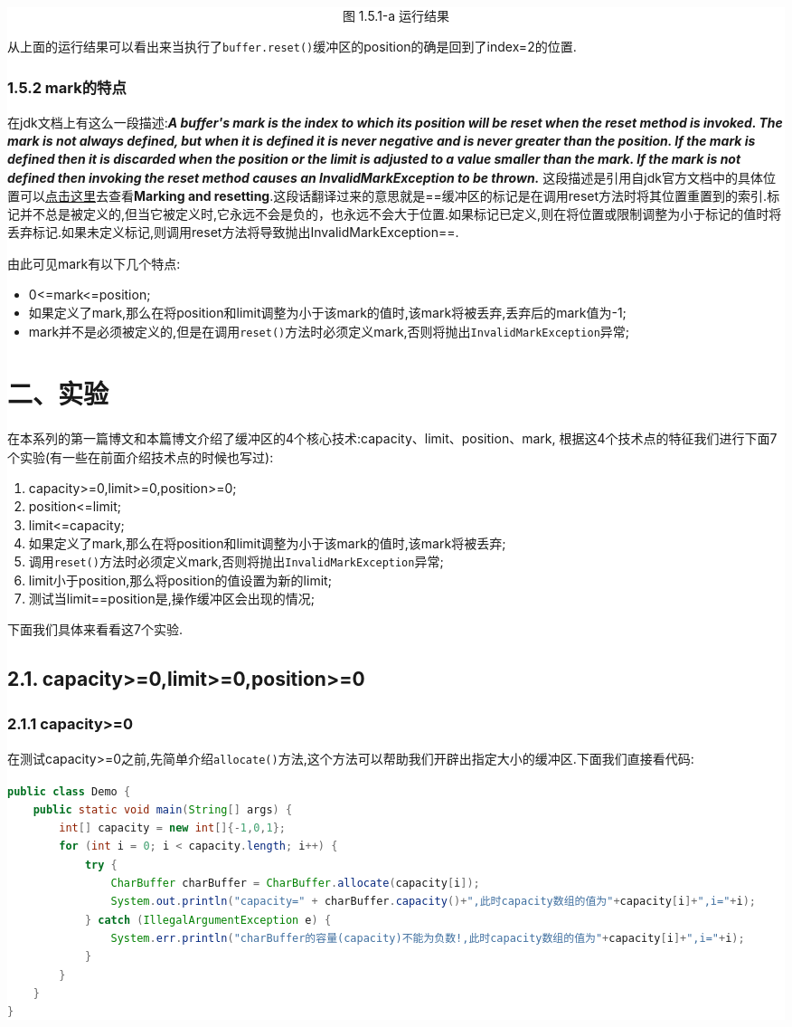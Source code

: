 <center>图 1.5.1-a 运行结果</center>

从上面的运行结果可以看出来当执行了`buffer.reset()`缓冲区的position的确是回到了index=2的位置.

### 1.5.2 mark的特点

在jdk文档上有这么一段描述:***A buffer's mark is the index to which its position will be reset when the reset method is invoked. The mark is not always defined, but when it is defined it is never negative and is never greater than the position. If the mark is defined then it is discarded when the position or the limit is adjusted to a value smaller than the mark. If the mark is not defined then invoking the reset method causes an InvalidMarkException to be thrown.*** 这段描述是引用自jdk官方文档中的具体位置可以[点击这里](https://docs.oracle.com/javase/8/docs/api/index.html)去查看**Marking and resetting**.这段话翻译过来的意思就是==缓冲区的标记是在调用reset方法时将其位置重置到的索引.标记并不总是被定义的,但当它被定义时,它永远不会是负的，也永远不会大于位置.如果标记已定义,则在将位置或限制调整为小于标记的值时将丢弃标记.如果未定义标记,则调用reset方法将导致抛出InvalidMarkException==.

由此可见mark有以下几个特点:

- 0<=mark<=position;
- 如果定义了mark,那么在将position和limit调整为小于该mark的值时,该mark将被丢弃,丢弃后的mark值为-1;
- mark并不是必须被定义的,但是在调用`reset()`方法时必须定义mark,否则将抛出`InvalidMarkException`异常;

# 二、实验

在本系列的第一篇博文和本篇博文介绍了缓冲区的4个核心技术:capacity、limit、position、mark, 根据这4个技术点的特征我们进行下面7个实验(有一些在前面介绍技术点的时候也写过):

1. capacity>=0,limit>=0,position>=0;
2. position<=limit;
3. limit<=capacity;
4. 如果定义了mark,那么在将position和limit调整为小于该mark的值时,该mark将被丢弃;
5. 调用`reset()`方法时必须定义mark,否则将抛出`InvalidMarkException`异常;
6. limit小于position,那么将position的值设置为新的limit;
7. 测试当limit==position是,操作缓冲区会出现的情况;

下面我们具体来看看这7个实验.

## 2.1. capacity>=0,limit>=0,position>=0



###  2.1.1 capacity>=0

在测试capacity>=0之前,先简单介绍`allocate()`方法,这个方法可以帮助我们开辟出指定大小的缓冲区.下面我们直接看代码:

```java
public class Demo {
    public static void main(String[] args) {
        int[] capacity = new int[]{-1,0,1};
        for (int i = 0; i < capacity.length; i++) {
            try {
                CharBuffer charBuffer = CharBuffer.allocate(capacity[i]);
                System.out.println("capacity=" + charBuffer.capacity()+",此时capacity数组的值为"+capacity[i]+",i="+i);
            } catch (IllegalArgumentException e) {
                System.err.println("charBuffer的容量(capacity)不能为负数!,此时capacity数组的值为"+capacity[i]+",i="+i);
            }
        }
    }
}
```
